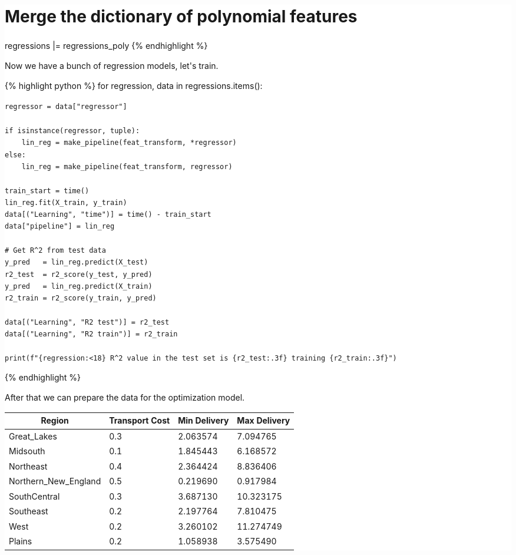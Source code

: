 # Merge the dictionary of polynomial features
regressions |= regressions_poly
{% endhighlight %}

Now we have a bunch of regression models, let's train.

{% highlight python %}
for regression, data in regressions.items():

    regressor = data["regressor"]

    if isinstance(regressor, tuple):
        lin_reg = make_pipeline(feat_transform, *regressor)
    else:
        lin_reg = make_pipeline(feat_transform, regressor)

    train_start = time()
    lin_reg.fit(X_train, y_train)
    data[("Learning", "time")] = time() - train_start
    data["pipeline"] = lin_reg

    # Get R^2 from test data
    y_pred   = lin_reg.predict(X_test)
    r2_test  = r2_score(y_test, y_pred)
    y_pred   = lin_reg.predict(X_train)
    r2_train = r2_score(y_train, y_pred)
    
    data[("Learning", "R2 test")] = r2_test
    data[("Learning", "R2 train")] = r2_train
    
    print(f"{regression:<18} R^2 value in the test set is {r2_test:.3f} training {r2_train:.3f}")
{% endhighlight %}

After that we can prepare the data for the optimization model.


| Region               | Transport Cost | Min Delivery | Max Delivery |
|----------------------|----------------|--------------|--------------|
| Great_Lakes          | 0.3            | 2.063574     | 7.094765     |
| Midsouth             | 0.1            | 1.845443     | 6.168572     |
| Northeast            | 0.4            | 2.364424     | 8.836406     |
| Northern_New_England | 0.5            | 0.219690     | 0.917984     |
| SouthCentral         | 0.3            | 3.687130     | 10.323175    |
| Southeast            | 0.2            | 2.197764     | 7.810475     |
| West                 | 0.2            | 3.260102     | 11.274749    |
| Plains               | 0.2            | 1.058938     | 3.575490     |

